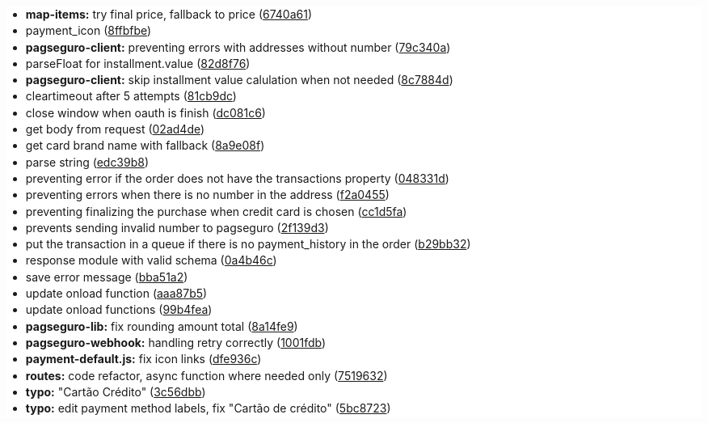 * **map-items:** try final price, fallback to price ([6740a61](https://github.com/ecomclub/app-pagseguro/commit/6740a618382d42e182d3e5babbef0f2ce3a073e7))
* payment_icon ([8ffbfbe](https://github.com/ecomclub/app-pagseguro/commit/8ffbfbeaad0f08a7b0768fba240dce44f75612f3))
* **pagseguro-client:** preventing errors with addresses without number ([79c340a](https://github.com/ecomclub/app-pagseguro/commit/79c340a91282ea4bdf8c37839a8029cd97df9316))
* parseFloat for installment.value ([82d8f76](https://github.com/ecomclub/app-pagseguro/commit/82d8f76680753d0417868e109f0f852f0592673c))
* **pagseguro-client:** skip installment value calulation when not needed ([8c7884d](https://github.com/ecomclub/app-pagseguro/commit/8c7884ddb92aefe811fd69ab5b3d965c55645986))
* cleartimeout after 5 attempts ([81cb9dc](https://github.com/ecomclub/app-pagseguro/commit/81cb9dceff031b9d3789d7276d923bfb2dc5e470))
* close window when oauth is finish ([dc081c6](https://github.com/ecomclub/app-pagseguro/commit/dc081c6c2c434b5e47bd8addca11a702028ef553))
* get body from request ([02ad4de](https://github.com/ecomclub/app-pagseguro/commit/02ad4de0ee91781cf18ee8b9baa9f6ae644da126))
* get card brand name with fallback ([8a9e08f](https://github.com/ecomclub/app-pagseguro/commit/8a9e08fb94d26dce1a92ee2a2e4605c9a4186e03))
* parse string ([edc39b8](https://github.com/ecomclub/app-pagseguro/commit/edc39b8645256b2f93e964a92a79c4c2e6b9d514))
* preventing error if the order does not have the transactions property ([048331d](https://github.com/ecomclub/app-pagseguro/commit/048331d691d3bc04551550609eae1216bbc07b42))
* preventing errors when there is no number in the address ([f2a0455](https://github.com/ecomclub/app-pagseguro/commit/f2a0455b9e928f741b69dcf27676e606979e30fe))
* preventing finalizing the purchase when credit card is chosen ([cc1d5fa](https://github.com/ecomclub/app-pagseguro/commit/cc1d5fae15d4d76a5a117085db1310453c052348))
* prevents sending invalid number to pagseguro ([2f139d3](https://github.com/ecomclub/app-pagseguro/commit/2f139d31879a6df0e48bf5b5f1a094867280e9b5))
* put the transaction in a queue if there is no payment_history in the order ([b29bb32](https://github.com/ecomclub/app-pagseguro/commit/b29bb326b24d98b048ea08c3edb515dd7f2853eb))
* response module with valid schema ([0a4b46c](https://github.com/ecomclub/app-pagseguro/commit/0a4b46cce2e2c5d3cf5a3236c84fa038ca978990))
* save error message ([bba51a2](https://github.com/ecomclub/app-pagseguro/commit/bba51a21c8e04aa75efd328e1525c77fa4e5f799))
* update onload function ([aaa87b5](https://github.com/ecomclub/app-pagseguro/commit/aaa87b5ff76cf9cf8d936bfc7e1a646dd0ca83f1))
* update onload functions ([99b4fea](https://github.com/ecomclub/app-pagseguro/commit/99b4fea9b96e2c9dab565aa87868ed11cd5bb75e))
* **pagseguro-lib:** fix rounding amount total ([8a14fe9](https://github.com/ecomclub/app-pagseguro/commit/8a14fe9e6fc65f9cdc2ec0086057d7c951755398))
* **pagseguro-webhook:** handling retry correctly ([1001fdb](https://github.com/ecomclub/app-pagseguro/commit/1001fdb865792ba04872cd4ce44246fdacba4fb4))
* **payment-default.js:** fix icon links ([dfe936c](https://github.com/ecomclub/app-pagseguro/commit/dfe936cd4d17d67308ac5837c2a397f895eda9b2))
* **routes:** code refactor, async function where needed only ([7519632](https://github.com/ecomclub/app-pagseguro/commit/7519632c23c387d8864b9a8cb94795cfd3b194e2))
* **typo:** "Cartão Crédito" ([3c56dbb](https://github.com/ecomclub/app-pagseguro/commit/3c56dbb4f36991618b63ee915c1a8d54a068774f))
* **typo:** edit payment method labels, fix "Cartão de crédito" ([5bc8723](https://github.com/ecomclub/app-pagseguro/commit/5bc8723904d7121a4a43db8d2afda2323dd2cc3d))
